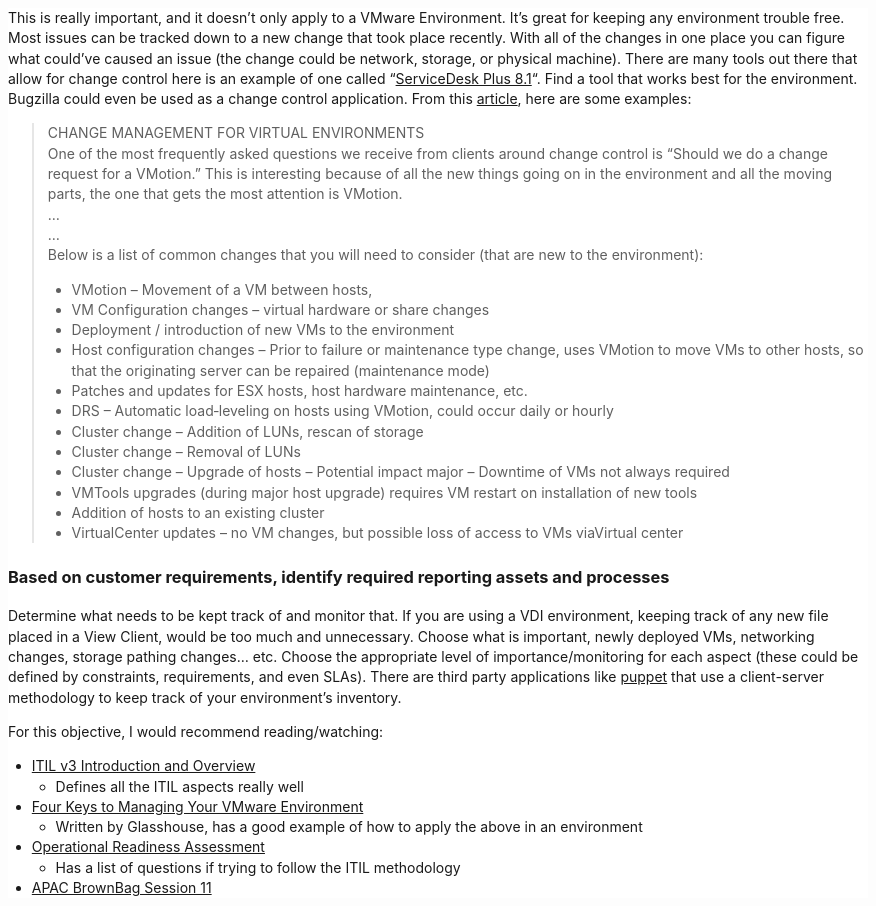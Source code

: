 This is really important, and it doesn&#8217;t only apply to a VMware Environment. It&#8217;s great for keeping any environment trouble free. Most issues can be tracked down to a new change that took place recently. With all of the changes in one place you can figure what could&#8217;ve caused an issue (the change could be network, storage, or physical machine). There are many tools out there that allow for change control here is an example of one called &#8220;<a href="http://www.manageengine.com/products/service-desk/itil-change-management.html" onclick="javascript:_gaq.push(['_trackEvent','outbound-article','http://www.manageengine.com/products/service-desk/itil-change-management.html']);">ServiceDesk Plus 8.1</a>&#8220;. Find a tool that works best for the environment. Bugzilla could even be used as a change control application. From this <a href="http://communities.vmware.com/docs/DOC-17397" onclick="javascript:_gaq.push(['_trackEvent','outbound-article','http://communities.vmware.com/docs/DOC-17397']);">article</a>, here are some examples:

> CHANGE MANAGEMENT FOR VIRTUAL ENVIRONMENTS  
> One of the most frequently asked questions we receive from clients around change control is “Should we do a change request for a VMotion.” This is interesting because of all the new things going on in the environment and all the moving parts, the one that gets the most attention is VMotion.  
> &#8230;  
> &#8230;  
> Below is a list of common changes that you will need to consider (that are new to the environment):
> 
> *   VMotion – Movement of a VM between hosts,
> *   VM Configuration changes – virtual hardware or share changes
> *   Deployment / introduction of new VMs to the environment
> *   Host configuration changes – Prior to failure or maintenance type change, uses VMotion to move VMs to other hosts, so that the originating server can be repaired (maintenance mode)
> *   Patches and updates for ESX hosts, host hardware maintenance, etc.
> *   DRS – Automatic load‐leveling on hosts using VMotion, could occur daily or hourly
> *   Cluster change – Addition of LUNs, rescan of storage
> *   Cluster change – Removal of LUNs
> *   Cluster change – Upgrade of hosts – Potential impact major – Downtime of VMs not always required
> *   VMTools upgrades (during major host upgrade) requires VM restart on installation of new tools
> *   Addition of hosts to an existing cluster
> *   VirtualCenter updates – no VM changes, but possible loss of access to VMs viaVirtual center

### Based on customer requirements, identify required reporting assets and processes

Determine what needs to be kept track of and monitor that. If you are using a VDI environment, keeping track of any new file placed in a View Client, would be too much and unnecessary. Choose what is important, newly deployed VMs, networking changes, storage pathing changes&#8230; etc. Choose the appropriate level of importance/monitoring for each aspect (these could be defined by constraints, requirements, and even SLAs). There are third party applications like <a href="http://puppetlabs.com/puppet/what-is-puppet/" onclick="javascript:_gaq.push(['_trackEvent','outbound-article','http://puppetlabs.com/puppet/what-is-puppet/']);">puppet</a> that use a client-server methodology to keep track of your environment&#8217;s inventory.

For this objective, I would recommend reading/watching:

*   <a href="http://communities.vmware.com/docs/DOC-17410" onclick="javascript:_gaq.push(['_trackEvent','outbound-article','http://communities.vmware.com/docs/DOC-17410']);">ITIL v3 Introduction and Overview</a> 
    *   Defines all the ITIL aspects really well
*   <a href="http://communities.vmware.com/docs/DOC-17397" onclick="javascript:_gaq.push(['_trackEvent','outbound-article','http://communities.vmware.com/docs/DOC-17397']);">Four Keys to Managing Your VMware Environment</a> 
    *   Written by Glasshouse, has a good example of how to apply the above in an environment
*   <a href="http://communities.vmware.com/docs/DOC-11457" onclick="javascript:_gaq.push(['_trackEvent','outbound-article','http://communities.vmware.com/docs/DOC-11457']);">Operational Readiness Assessment</a> 
    *   Has a list of questions if trying to follow the ITIL methodology
*   <a href="http://professionalvmware.com/2012/04/apac-vbrownbag-follow-up-management-design/" onclick="javascript:_gaq.push(['_trackEvent','outbound-article','http://professionalvmware.com/2012/04/apac-vbrownbag-follow-up-management-design/']);">APAC BrownBag Session 11</a> 